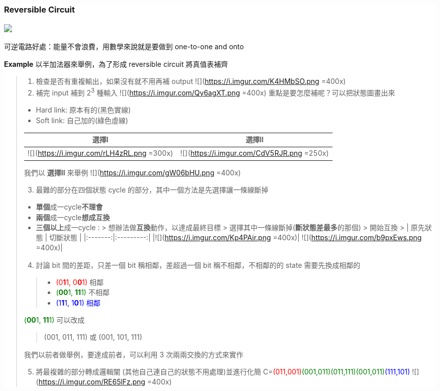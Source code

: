 
### Reversible Circuit

![](https://i.imgur.com/UTl8Jc3.png)

可逆電路好處：能量不會浪費，用數學來說就是要做到 one-to-one and onto

**Example**
以半加法器來舉例，為了形成 reversible circuit 將真值表補齊

<style>
    .red{color:red}
    .orange{color:orange}
    .cyan{color:cyan}
    .blue{color:blue}
    .green{color:green}
</style>
> 1. 檢查是否有重複輸出，如果沒有就不用再補 output
> ![](https://i.imgur.com/K4HMbSO.png =400x)
> 2. 補完 input 補到 $2^3$ 種輸入
> ![](https://i.imgur.com/Qy6agXT.png =400x)
> 重點是要怎麼補呢？可以把狀態圖畫出來
> + Hard link: 原本有的(黑色實線)
> + Soft link: 自己加的(綠色虛線)
>
>| 選擇I | 選擇II |
>|:-------:|:--------:|
>|![](https://i.imgur.com/rLH4zRL.png =300x)|![](https://i.imgur.com/CdV5RJR.png =250x)|
> 
> 我們以 **選擇II** 來舉例
> ![](https://i.imgur.com/gW06bHU.png =400x)
> 
> 3. 最難的部分在四個狀態 cycle 的部分，其中一個方法是先選擇讓一條線斷掉
> * **單個**成一cycle**不理會**
> * **兩個**成一cycle**想成互換**
> * **三個以上**成一cycle : 
    > 想辦法做**互換**動作，以達成最終目標 
    > 選擇其中一條線斷掉(**斷狀態差最多**的那個)
    > 開始互換
    > 
>| 原先狀態 | 切斷狀態 |
>|:-------:|:---------:|
>|![](https://i.imgur.com/Kp4PAir.png =400x)| ![](https://i.imgur.com/b9pxEws.png =400x)|
>
> 4. 討論 bit 間的差距，只差一個 bit 稱相鄰，差超過一個 bit 稱不相鄰，不相鄰的的 state 需要先換成相鄰的
> >+ <span class="red">(0**1**1, 0**0**1)</span> 相鄰
> >+ <span class="green">(**00**1, **11**1)</span> 不相鄰
> >+ <span class="blue">(1**1**1, 1**0**1) 相鄰
> 
> <span class="green">(**00**1, **11**1)</span></span> 可以改成
> > (001, 011, 111) 或 (001, 101, 111)
> 
> 我們以前者做舉例，要達成前者，可以利用 3 次兩兩交換的方式來實作
> 
>  
> 5. 將最複雜的部分轉成邏輯闡 (其他自己連自己的狀態不用處理)並進行化簡
> C=<span class="red">(011,001)</span><span class="green">(001,011)(011,111)(001,011)</span><span class="blue">(111,101)</span>
> ![](https://i.imgur.com/RE65lFz.png =400x)
